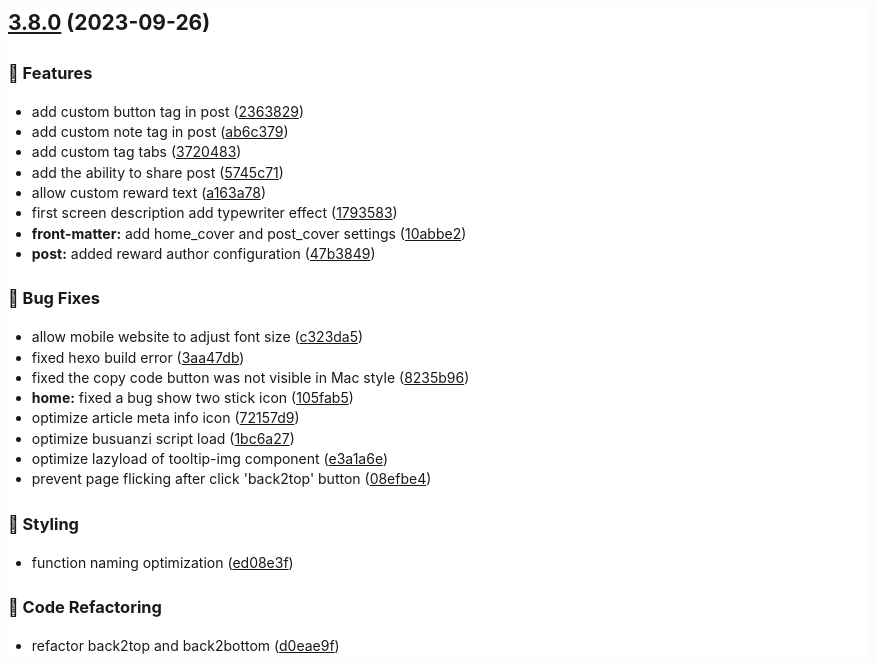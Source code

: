 ## [3.8.0](https://github.com/XPoet/hexo-theme-keep/compare/v3.7.7...v3.8.0) (2023-09-26)


### 🌟 Features

* add custom button tag in post ([2363829](https://github.com/XPoet/hexo-theme-keep/commit/2363829c069d1b7fd7fc3278720ffde6bd9dad9a))
* add custom note tag in post ([ab6c379](https://github.com/XPoet/hexo-theme-keep/commit/ab6c379ceeb1eba8b0852f745484347219bb38ce))
* add custom tag tabs ([3720483](https://github.com/XPoet/hexo-theme-keep/commit/3720483eadd7bd10412a66c37a72e819319e9ada))
* add the ability to share post ([5745c71](https://github.com/XPoet/hexo-theme-keep/commit/5745c7162cf670f85395820e6bdac9736f615fe5))
* allow custom reward text ([a163a78](https://github.com/XPoet/hexo-theme-keep/commit/a163a78d85f183ee50202efce1f693cf5d5be645))
* first screen description add typewriter effect ([1793583](https://github.com/XPoet/hexo-theme-keep/commit/179358315ae1576d557be855eefb9137f3df668c))
* **front-matter:** add home_cover and post_cover settings ([10abbe2](https://github.com/XPoet/hexo-theme-keep/commit/10abbe21086c42b85657a2228e3491da9ee218ab))
* **post:** added reward author configuration ([47b3849](https://github.com/XPoet/hexo-theme-keep/commit/47b3849f40a1d1eddfb2dad378ec15b26b729133))


### 🐞 Bug Fixes

* allow mobile website to adjust font size ([c323da5](https://github.com/XPoet/hexo-theme-keep/commit/c323da528f3149547dfbe0e9d5b79b5e3e456286))
* fixed hexo build error ([3aa47db](https://github.com/XPoet/hexo-theme-keep/commit/3aa47dbcfbaf68ab1dfda8a92d0ec594ff17b9dc))
* fixed the copy code button was not visible in Mac style ([8235b96](https://github.com/XPoet/hexo-theme-keep/commit/8235b96b24028f621de73b40074c14eab66714c7))
* **home:** fixed a bug show two stick icon ([105fab5](https://github.com/XPoet/hexo-theme-keep/commit/105fab5e460abe24ac0aa6be6866929d1b5d5b84))
* optimize article meta info icon ([72157d9](https://github.com/XPoet/hexo-theme-keep/commit/72157d9e6f16c4284dee60b88849846295411459))
* optimize busuanzi script load ([1bc6a27](https://github.com/XPoet/hexo-theme-keep/commit/1bc6a27a302d237d71c5749b158ce6615aa84ed9))
* optimize lazyload of tooltip-img component ([e3a1a6e](https://github.com/XPoet/hexo-theme-keep/commit/e3a1a6e2aa9ae61af608c82001952266563391c5))
* prevent page flicking after click 'back2top' button ([08efbe4](https://github.com/XPoet/hexo-theme-keep/commit/08efbe41bdc718b690d62d745523d050277c2b0a))


### 🎨 Styling

* function naming optimization ([ed08e3f](https://github.com/XPoet/hexo-theme-keep/commit/ed08e3f44ab6b30140c38d8b7466ba8c1b571ec7))


### 🍭 Code Refactoring

* refactor back2top and back2bottom ([d0eae9f](https://github.com/XPoet/hexo-theme-keep/commit/d0eae9fef38855d7545fd857ef3695f28eb7de99))
